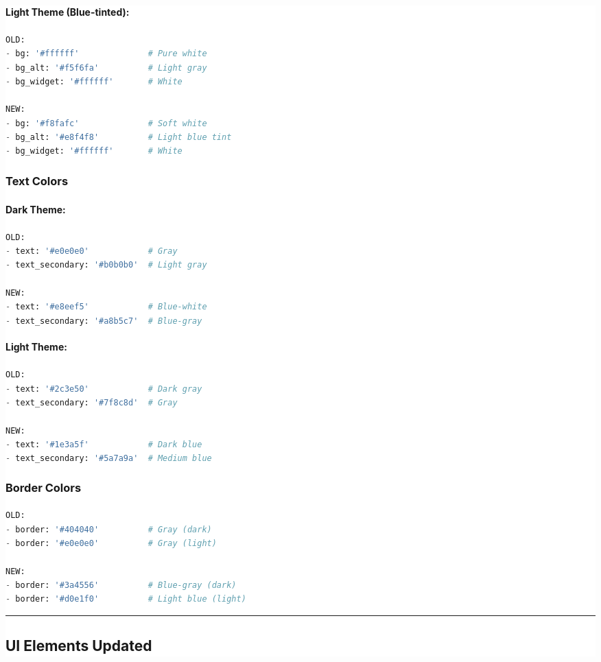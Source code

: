 #### Light Theme (Blue-tinted):
```python
OLD:
- bg: '#ffffff'              # Pure white
- bg_alt: '#f5f6fa'          # Light gray
- bg_widget: '#ffffff'       # White

NEW:
- bg: '#f8fafc'              # Soft white
- bg_alt: '#e8f4f8'          # Light blue tint
- bg_widget: '#ffffff'       # White
```

### Text Colors

#### Dark Theme:
```python
OLD:
- text: '#e0e0e0'            # Gray
- text_secondary: '#b0b0b0'  # Light gray

NEW:
- text: '#e8eef5'            # Blue-white
- text_secondary: '#a8b5c7'  # Blue-gray
```

#### Light Theme:
```python
OLD:
- text: '#2c3e50'            # Dark gray
- text_secondary: '#7f8c8d'  # Gray

NEW:
- text: '#1e3a5f'            # Dark blue
- text_secondary: '#5a7a9a'  # Medium blue
```

### Border Colors

```python
OLD:
- border: '#404040'          # Gray (dark)
- border: '#e0e0e0'          # Gray (light)

NEW:
- border: '#3a4556'          # Blue-gray (dark)
- border: '#d0e1f0'          # Light blue (light)
```

---

## UI Elements Updated
